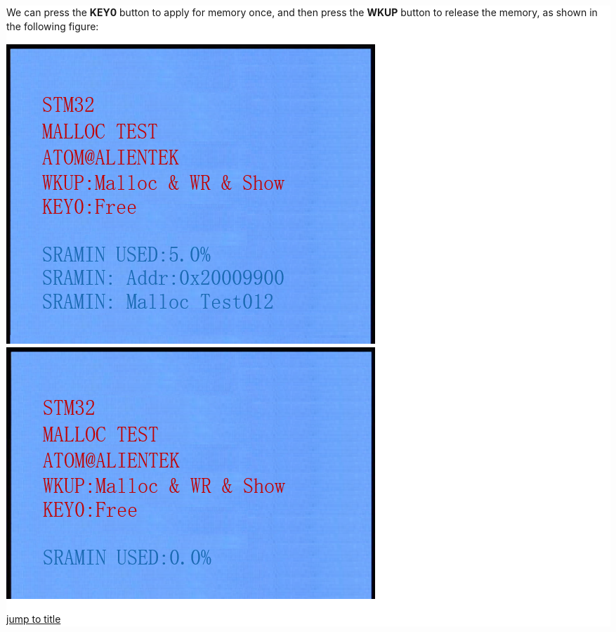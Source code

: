 We can press the **KEY0** button to apply for memory once, and then press the **WKUP** button to release the memory, as shown in the following figure:

<img src="../../1_docs/3_figures/26_malloc/01_lcd.png">

<img src="../../1_docs/3_figures/26_malloc/02_lcd.png">

[jump to title](#brief)
